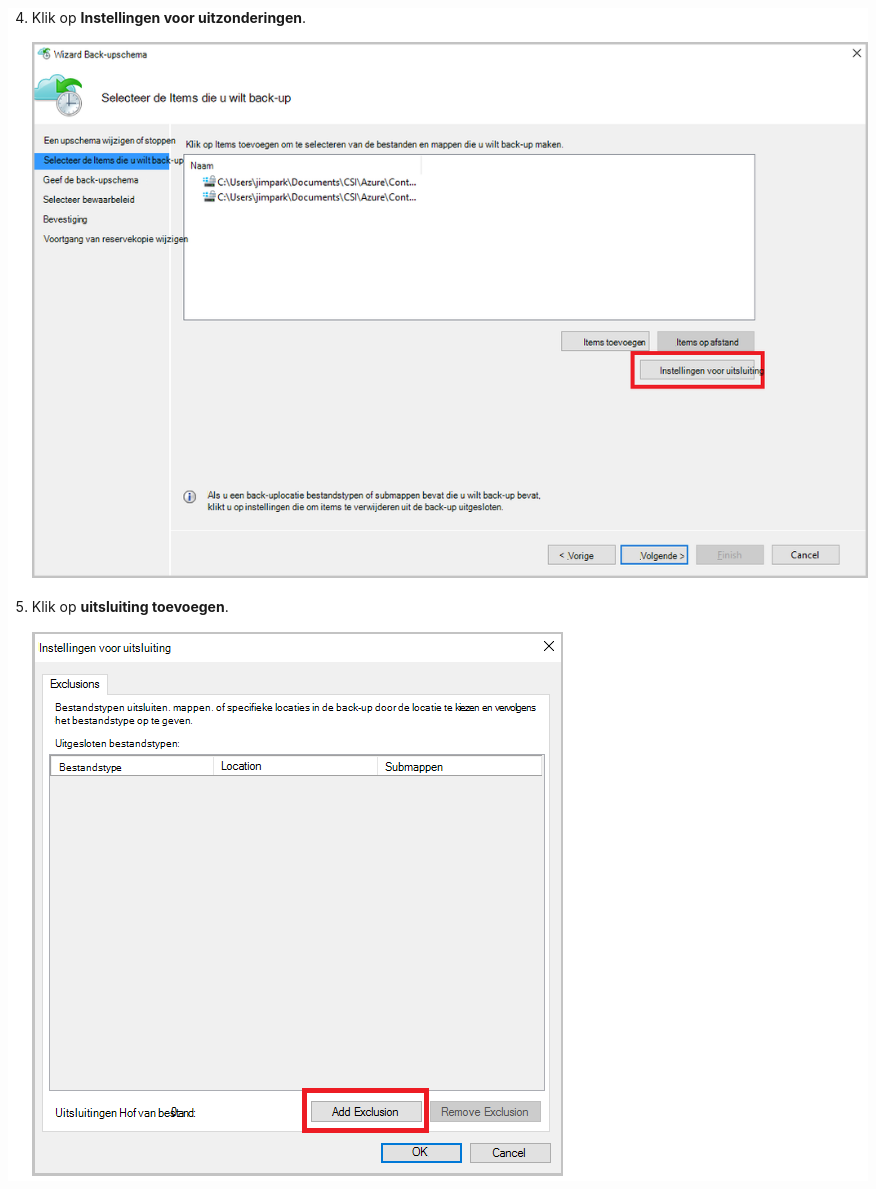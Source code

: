 4. Klik op **Instellingen voor uitzonderingen**.

    ![Selecteer de items die u wilt uitsluiten](./media/backup-azure-manage-windows-server-classic/exclusion-settings.png)

5. Klik op **uitsluiting toevoegen**.

    ![Uitsluitingen toevoegen](./media/backup-azure-manage-windows-server-classic/add-exclusion.png)
